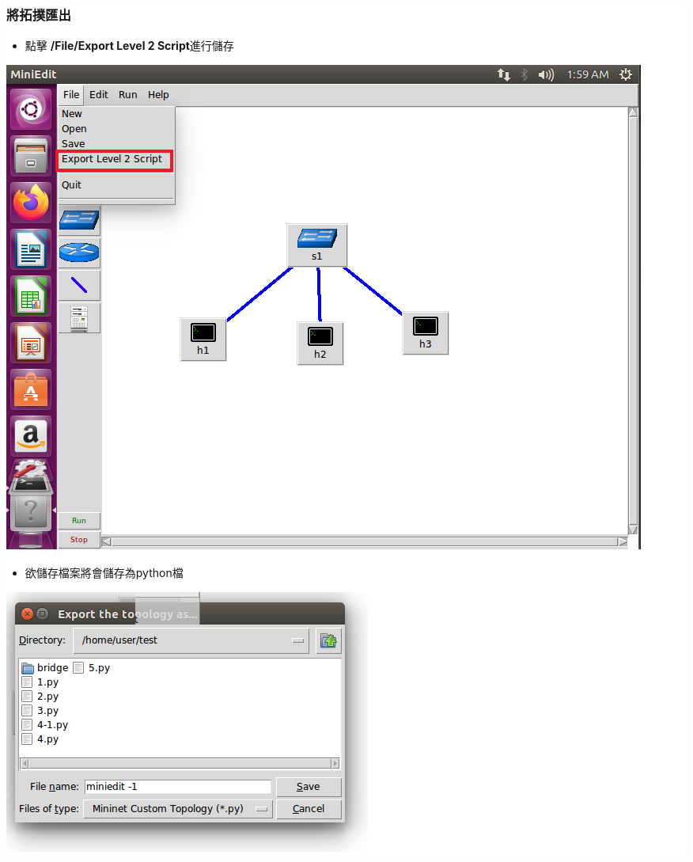 
### 將拓撲匯出

* 點擊 **/File/Export Level 2 Script**進行儲存
  
![0419-04](./img/20210419/0419-04.png)

* 欲儲存檔案將會儲存為python檔

![0419-05](./img/20210419/0419-05.png)
